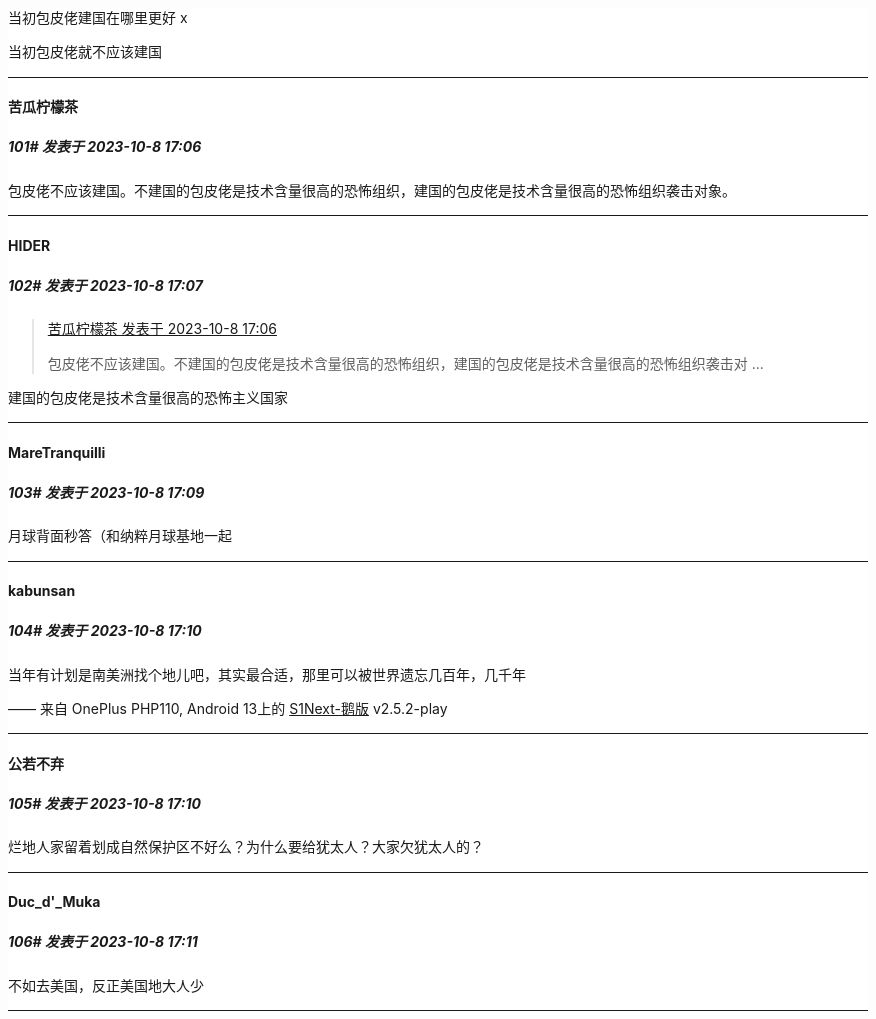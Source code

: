 当初包皮佬建国在哪里更好 x

当初包皮佬就不应该建国


*****

####  苦瓜柠檬茶  
##### 101#       发表于 2023-10-8 17:06

包皮佬不应该建国。不建国的包皮佬是技术含量很高的恐怖组织，建国的包皮佬是技术含量很高的恐怖组织袭击对象。

*****

####  HIDER  
##### 102#       发表于 2023-10-8 17:07

<blockquote><a href="httphttps://bbs.saraba1st.com/2b/forum.php?mod=redirect&amp;goto=findpost&amp;pid=62655866&amp;ptid=2155940" target="_blank">苦瓜柠檬茶 发表于 2023-10-8 17:06</a>

包皮佬不应该建国。不建国的包皮佬是技术含量很高的恐怖组织，建国的包皮佬是技术含量很高的恐怖组织袭击对 ...</blockquote>
建国的包皮佬是技术含量很高的恐怖主义国家

*****

####  MareTranquilli  
##### 103#       发表于 2023-10-8 17:09

月球背面秒答（和纳粹月球基地一起

*****

####  kabunsan  
##### 104#       发表于 2023-10-8 17:10

当年有计划是南美洲找个地儿吧，其实最合适，那里可以被世界遗忘几百年，几千年

—— 来自 OnePlus PHP110, Android 13上的 [S1Next-鹅版](https://github.com/ykrank/S1-Next/releases) v2.5.2-play

*****

####  公若不弃  
##### 105#       发表于 2023-10-8 17:10

烂地人家留着划成自然保护区不好么？为什么要给犹太人？大家欠犹太人的？

*****

####  Duc_d'_Muka  
##### 106#       发表于 2023-10-8 17:11

不如去美国，反正美国地大人少

*****
